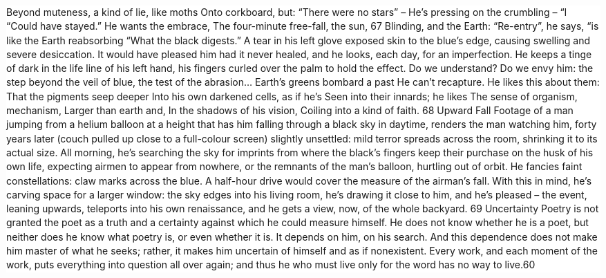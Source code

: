 Beyond muteness, a kind of lie, like moths
Onto corkboard, but: “There were no stars” –
He’s pressing on the crumbling – “I
“Could have stayed.” He wants the embrace,
The four-minute free-fall, the sun,
67
Blinding, and the Earth: “Re-entry”, he says,
“is like the Earth reabsorbing
“What the black digests.”
A tear in his left glove exposed skin to the blue’s edge, causing swelling and severe desiccation. It would have pleased him had it never healed, and he looks, each day, for an imperfection. He keeps a tinge of dark in the life line of his left hand, his fingers curled over the palm to hold the effect. Do we understand? Do we
envy him: the step beyond the veil of blue, the test of the abrasion…
Earth’s greens bombard a past
He can’t recapture. He likes this about them:
That the pigments seep deeper
Into his own darkened cells, as if he’s
Seen into their innards; he likes
The sense of organism, mechanism,
Larger than earth and,
In the shadows of his vision,
Coiling into a kind of faith.
68
Upward Fall
Footage of a man jumping from a helium balloon
at a height that has him falling through a black sky
in daytime, renders the man watching him,
forty years later (couch pulled up close to a
full-colour screen) slightly unsettled: mild terror
spreads across the room, shrinking it to its actual size.
All morning, he’s searching the sky for imprints
from where the black’s fingers keep their purchase
on the husk of his own life, expecting airmen
to appear from nowhere, or the remnants
of the man’s balloon, hurtling out of orbit. He fancies
faint constellations: claw marks across the blue.
A half-hour drive would cover the measure
of the airman’s fall. With this in mind, he’s carving space
for a larger window: the sky edges into his living room,
he’s drawing it close to him, and he’s pleased – the event,
leaning upwards, teleports into his own renaissance,
and he gets a view, now, of the whole backyard.
69
Uncertainty
Poetry is not granted the poet as a truth and a certainty against which he could measure himself. He does not know whether he is a poet, but neither does he know what poetry is, or even whether it is. It depends on him, on his search. And this dependence does not make him master of what he seeks; rather, it makes him uncertain of himself and as if nonexistent. Every work, and each moment of the work, puts everything into question all over again; and thus he who must live only for the word has no way to live.60